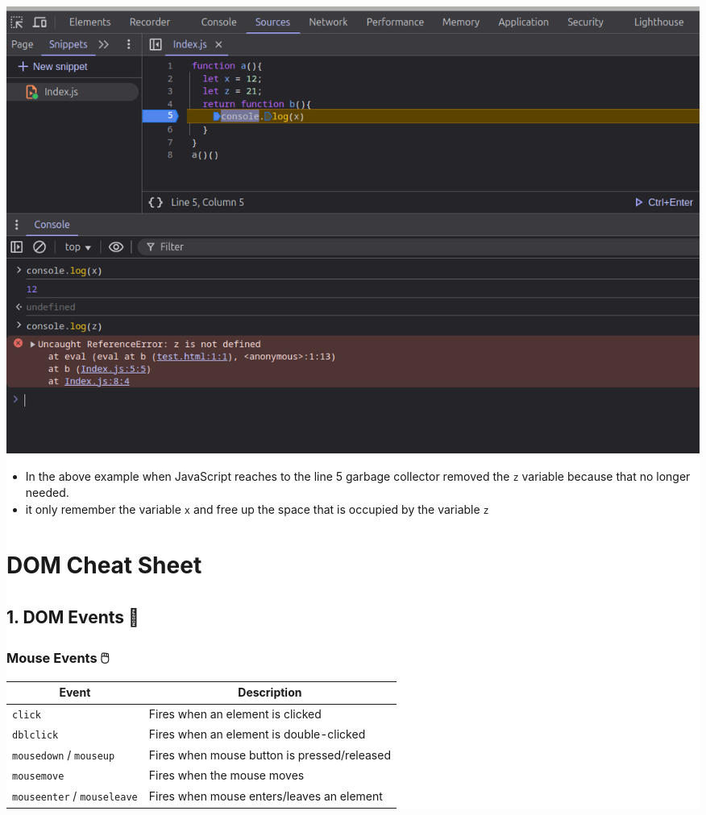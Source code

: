 ![alt text](image-16.png)

- In the above example when JavaScript reaches to the line 5 garbage collector removed the `z` variable because that no longer needed.
- it only remember the variable `x` and free up the space that is occupied by the variable `z`

# **DOM Cheat Sheet**

## **1. DOM Events** 🎯

### **Mouse Events 🖱️**

| Event                       | Description                                 |
| --------------------------- | ------------------------------------------- |
| `click`                     | Fires when an element is clicked            |
| `dblclick`                  | Fires when an element is double-clicked     |
| `mousedown` / `mouseup`     | Fires when mouse button is pressed/released |
| `mousemove`                 | Fires when the mouse moves                  |
| `mouseenter` / `mouseleave` | Fires when mouse enters/leaves an element   |
